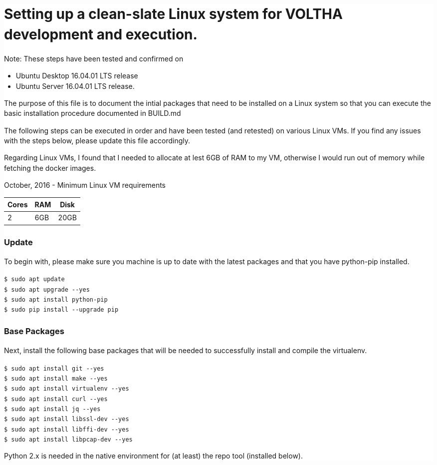 # Setting up a clean-slate Linux system for VOLTHA development and execution.

Note: These steps have been tested and confirmed on
 * Ubuntu Desktop 16.04.01 LTS release
 * Ubuntu Server 16.04.01 LTS release.

The purpose of this file is to document the intial packages that need
to be installed on a Linux system so that you can execute the basic
installation procedure documented in BUILD.md

The following steps can be executed in order and have been tested (and
retested) on various Linux VMs. If you find any issues with the steps
below, please update this file accordingly.

Regarding Linux VMs, I found that I needed to allocate at lest 6GB of
RAM to my VM, otherwise I would run out of memory while fetching the
docker images.

October, 2016 - Minimum Linux VM requirements

| Cores | RAM | Disk |
|-------|-----|------|
| 2     | 6GB | 20GB |

### Update 

To begin with, please make sure you machine is up to date with the
latest packages and that you have python-pip installed.

```
$ sudo apt update
$ sudo apt upgrade --yes
$ sudo apt install python-pip
$ sudo pip install --upgrade pip
```

### Base Packages

Next, install the following base packages that will be needed to
successfully install and compile the virtualenv.

```
$ sudo apt install git --yes
$ sudo apt install make --yes
$ sudo apt install virtualenv --yes
$ sudo apt install curl --yes
$ sudo apt install jq --yes
$ sudo apt install libssl-dev --yes
$ sudo apt install libffi-dev --yes
$ sudo apt install libpcap-dev --yes
```

Python 2.x is needed in the native environment for (at least) the repo
tool (installed below). 
